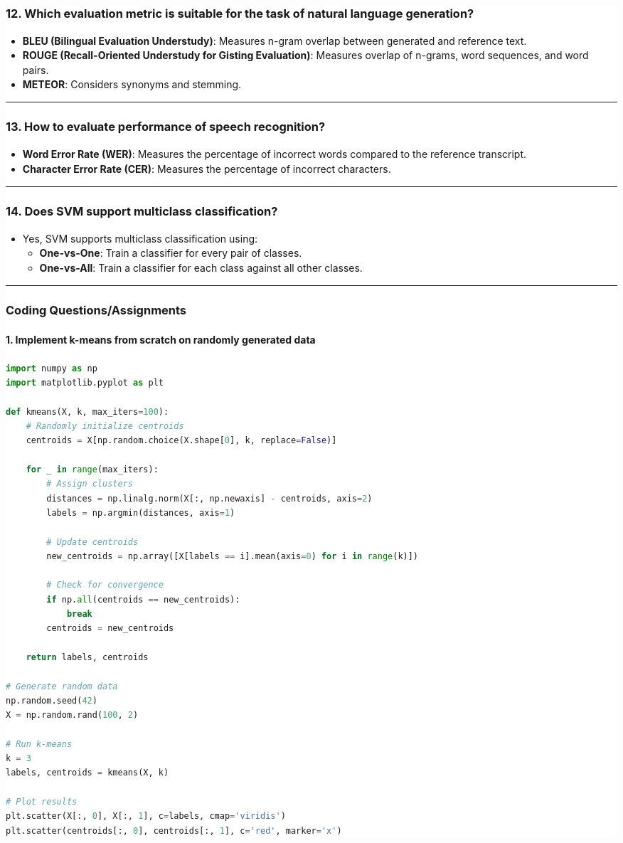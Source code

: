 
### **12. Which evaluation metric is suitable for the task of natural language generation?**
- **BLEU (Bilingual Evaluation Understudy)**: Measures n-gram overlap between generated and reference text.
- **ROUGE (Recall-Oriented Understudy for Gisting Evaluation)**: Measures overlap of n-grams, word sequences, and word pairs.
- **METEOR**: Considers synonyms and stemming.

---

### **13. How to evaluate performance of speech recognition?**
- **Word Error Rate (WER)**: Measures the percentage of incorrect words compared to the reference transcript.
- **Character Error Rate (CER)**: Measures the percentage of incorrect characters.

---

### **14. Does SVM support multiclass classification?**
- Yes, SVM supports multiclass classification using:
  - **One-vs-One**: Train a classifier for every pair of classes.
  - **One-vs-All**: Train a classifier for each class against all other classes.

---

### **Coding Questions/Assignments**

#### **1. Implement k-means from scratch on randomly generated data**
```python
import numpy as np
import matplotlib.pyplot as plt

def kmeans(X, k, max_iters=100):
    # Randomly initialize centroids
    centroids = X[np.random.choice(X.shape[0], k, replace=False)]
    
    for _ in range(max_iters):
        # Assign clusters
        distances = np.linalg.norm(X[:, np.newaxis] - centroids, axis=2)
        labels = np.argmin(distances, axis=1)
        
        # Update centroids
        new_centroids = np.array([X[labels == i].mean(axis=0) for i in range(k)])
        
        # Check for convergence
        if np.all(centroids == new_centroids):
            break
        centroids = new_centroids
    
    return labels, centroids

# Generate random data
np.random.seed(42)
X = np.random.rand(100, 2)

# Run k-means
k = 3
labels, centroids = kmeans(X, k)

# Plot results
plt.scatter(X[:, 0], X[:, 1], c=labels, cmap='viridis')
plt.scatter(centroids[:, 0], centroids[:, 1], c='red', marker='x')
```